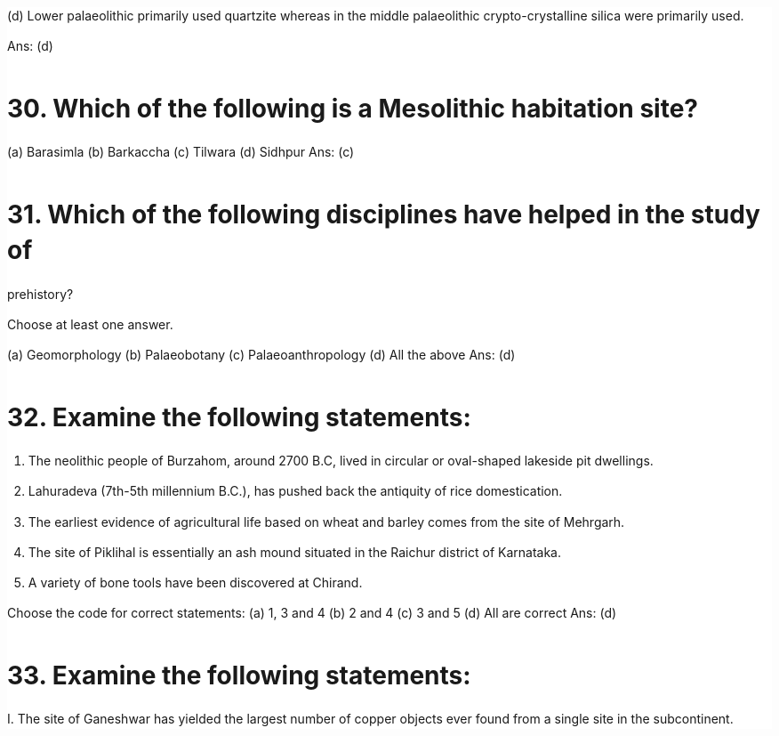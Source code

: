 (d) Lower palaeolithic primarily used quartzite whereas in the middle palaeolithic crypto-crystalline
silica were primarily used.

Ans: (d)
# 30. Which of the following is a Mesolithic habitation site?

(a) Barasimla
(b) Barkaccha
(c) Tilwara
(d) Sidhpur
Ans: (c)
# 31. Which of the following disciplines have helped in the study of
prehistory?

Choose at least one answer.

(a) Geomorphology
(b) Palaeobotany
(c) Palaeoanthropology
(d) All the above
Ans: (d)
# 32. Examine the following statements:
1. The neolithic people of Burzahom, around 2700
B.C, lived in circular or oval-shaped lakeside pit dwellings.

2. Lahuradeva (7th-5th millennium B.C.), has pushed back the antiquity of
rice domestication.

3. The earliest evidence of agricultural life based on wheat and barley comes
from the site of Mehrgarh.

4. The site of Piklihal is essentially an ash mound situated in the Raichur
district of Karnataka.

5. A variety of bone tools have been discovered at Chirand.

Choose the code for correct statements:
(a) 1, 3 and 4
(b) 2 and 4
(c) 3 and 5
(d) All are correct
Ans: (d)
# 33. Examine the following statements:

I. The site of Ganeshwar has yielded the largest number of copper objects
ever found from a single site in the subcontinent.

